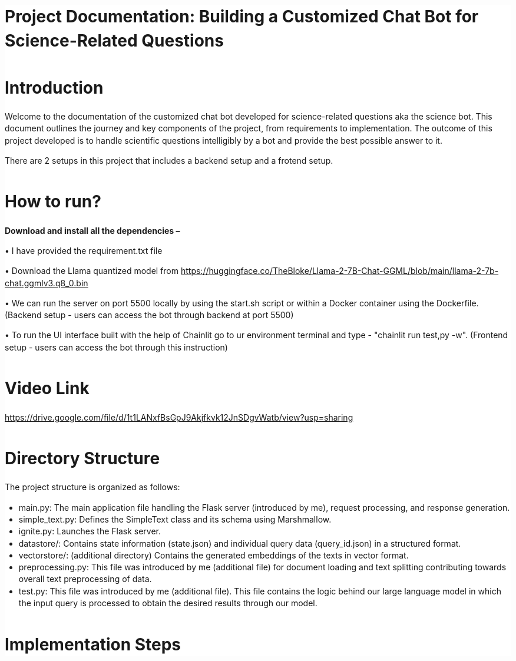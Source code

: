 # **Project Documentation: Building a Customized Chat Bot for Science-Related Questions**

# Introduction
Welcome to the documentation of the customized chat bot developed for science-related questions aka the science bot. This document outlines the journey and key components of the project, from requirements to implementation. The outcome of this project developed is to handle scientific questions intelligibly by a bot and provide the best possible answer to it.

There are 2 setups in this project that includes a backend setup and a frotend setup. 

# How to run?
**Download and install all the dependencies –**

•	I have provided the requirement.txt file

•	Download the Llama quantized model from https://huggingface.co/TheBloke/Llama-2-7B-Chat-GGML/blob/main/llama-2-7b-chat.ggmlv3.q8_0.bin 

•	We can run the server on port 5500 locally by using the start.sh script or within a Docker container using the Dockerfile. (Backend setup - users can access the bot through backend at port 5500)

•	To run the UI interface built with the help of Chainlit go to ur environment terminal and type - "chainlit run test,py -w". (Frontend setup - users can access the bot through this instruction)

# Video Link
https://drive.google.com/file/d/1t1LANxfBsGpJ9Akjfkvk12JnSDgvWatb/view?usp=sharing 

# Directory Structure
The project structure is organized as follows:

* main.py: The main application file handling the Flask server (introduced by me), request processing, and response generation.
* simple_text.py: Defines the SimpleText class and its schema using Marshmallow.
* ignite.py: Launches the Flask server.
* datastore/: Contains state information (state.json) and individual query data (query_id.json) in a structured format.
* vectorstore/: (additional directory) Contains the generated embeddings of the texts in vector format.
* preprocessing.py: This file was introduced by me (additional file) for document loading and text splitting contributing towards overall text preprocessing of data.
* test.py: This file was introduced by me (additional file). This file contains the logic behind our large language model in which the input query is processed to obtain the desired results through our model.

# Implementation Steps
